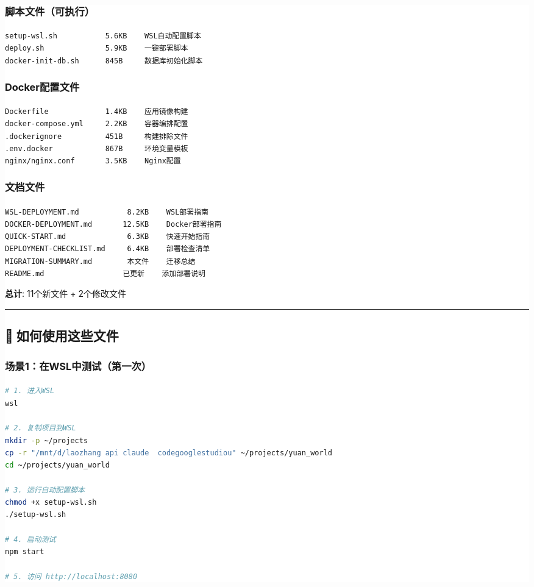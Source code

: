 ### 脚本文件（可执行）
```
setup-wsl.sh           5.6KB    WSL自动配置脚本
deploy.sh              5.9KB    一键部署脚本
docker-init-db.sh      845B     数据库初始化脚本
```

### Docker配置文件
```
Dockerfile             1.4KB    应用镜像构建
docker-compose.yml     2.2KB    容器编排配置
.dockerignore          451B     构建排除文件
.env.docker            867B     环境变量模板
nginx/nginx.conf       3.5KB    Nginx配置
```

### 文档文件
```
WSL-DEPLOYMENT.md           8.2KB    WSL部署指南
DOCKER-DEPLOYMENT.md       12.5KB    Docker部署指南
QUICK-START.md              6.3KB    快速开始指南
DEPLOYMENT-CHECKLIST.md     6.4KB    部署检查清单
MIGRATION-SUMMARY.md        本文件    迁移总结
README.md                  已更新    添加部署说明
```

**总计**: 11个新文件 + 2个修改文件

---

## 🚀 如何使用这些文件

### 场景1：在WSL中测试（第一次）

```bash
# 1. 进入WSL
wsl

# 2. 复制项目到WSL
mkdir -p ~/projects
cp -r "/mnt/d/laozhang api claude  codegooglestudiou" ~/projects/yuan_world
cd ~/projects/yuan_world

# 3. 运行自动配置脚本
chmod +x setup-wsl.sh
./setup-wsl.sh

# 4. 启动测试
npm start

# 5. 访问 http://localhost:8080
```
